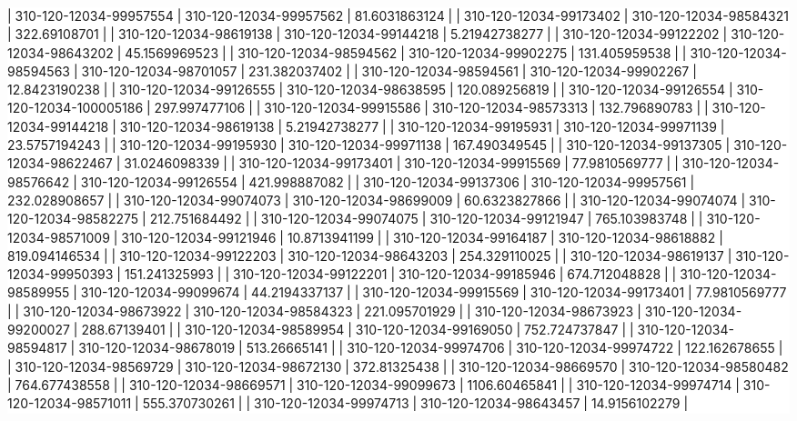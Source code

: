 | 310-120-12034-99957554 | 310-120-12034-99957562 | 81.6031863124 |
| 310-120-12034-99173402 | 310-120-12034-98584321 | 322.69108701 |
| 310-120-12034-98619138 | 310-120-12034-99144218 | 5.21942738277 |
| 310-120-12034-99122202 | 310-120-12034-98643202 | 45.1569969523 |
| 310-120-12034-98594562 | 310-120-12034-99902275 | 131.405959538 |
| 310-120-12034-98594563 | 310-120-12034-98701057 | 231.382037402 |
| 310-120-12034-98594561 | 310-120-12034-99902267 | 12.8423190238 |
| 310-120-12034-99126555 | 310-120-12034-98638595 | 120.089256819 |
| 310-120-12034-99126554 | 310-120-12034-100005186 | 297.997477106 |
| 310-120-12034-99915586 | 310-120-12034-98573313 | 132.796890783 |
| 310-120-12034-99144218 | 310-120-12034-98619138 | 5.21942738277 |
| 310-120-12034-99195931 | 310-120-12034-99971139 | 23.5757194243 |
| 310-120-12034-99195930 | 310-120-12034-99971138 | 167.490349545 |
| 310-120-12034-99137305 | 310-120-12034-98622467 | 31.0246098339 |
| 310-120-12034-99173401 | 310-120-12034-99915569 | 77.9810569777 |
| 310-120-12034-98576642 | 310-120-12034-99126554 | 421.998887082 |
| 310-120-12034-99137306 | 310-120-12034-99957561 | 232.028908657 |
| 310-120-12034-99074073 | 310-120-12034-98699009 | 60.6323827866 |
| 310-120-12034-99074074 | 310-120-12034-98582275 | 212.751684492 |
| 310-120-12034-99074075 | 310-120-12034-99121947 | 765.103983748 |
| 310-120-12034-98571009 | 310-120-12034-99121946 | 10.8713941199 |
| 310-120-12034-99164187 | 310-120-12034-98618882 | 819.094146534 |
| 310-120-12034-99122203 | 310-120-12034-98643203 | 254.329110025 |
| 310-120-12034-98619137 | 310-120-12034-99950393 | 151.241325993 |
| 310-120-12034-99122201 | 310-120-12034-99185946 | 674.712048828 |
| 310-120-12034-98589955 | 310-120-12034-99099674 | 44.2194337137 |
| 310-120-12034-99915569 | 310-120-12034-99173401 | 77.9810569777 |
| 310-120-12034-98673922 | 310-120-12034-98584323 | 221.095701929 |
| 310-120-12034-98673923 | 310-120-12034-99200027 | 288.67139401 |
| 310-120-12034-98589954 | 310-120-12034-99169050 | 752.724737847 |
| 310-120-12034-98594817 | 310-120-12034-98678019 | 513.26665141 |
| 310-120-12034-99974706 | 310-120-12034-99974722 | 122.162678655 |
| 310-120-12034-98569729 | 310-120-12034-98672130 | 372.81325438 |
| 310-120-12034-98669570 | 310-120-12034-98580482 | 764.677438558 |
| 310-120-12034-98669571 | 310-120-12034-99099673 | 1106.60465841 |
| 310-120-12034-99974714 | 310-120-12034-98571011 | 555.370730261 |
| 310-120-12034-99974713 | 310-120-12034-98643457 | 14.9156102279 |